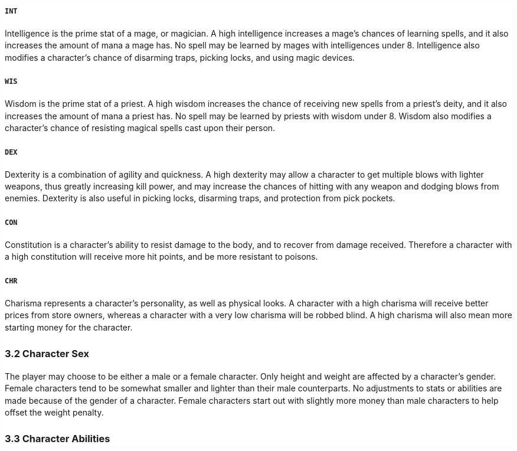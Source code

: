 #### `INT`

Intelligence is the prime stat of a mage, or magician. A high
intelligence increases a mage’s chances of learning spells, and it
also increases the amount of mana a mage has. No spell may be
learned by mages with intelligences under 8. Intelligence also
modifies a character’s chance of disarming traps, picking locks, and
using magic devices.

#### `WIS`

Wisdom is the prime stat of a priest. A high wisdom increases the
chance of receiving new spells from a priest’s deity, and it also
increases the amount of mana a priest has. No spell may be learned
by priests with wisdom under 8. Wisdom also modifies a character’s
chance of resisting magical spells cast upon their person.

#### `DEX`

Dexterity is a combination of agility and quickness. A high
dexterity may allow a character to get multiple blows with lighter
weapons, thus greatly increasing kill power, and may increase the
chances of hitting with any weapon and dodging blows from enemies.
Dexterity is also useful in picking locks, disarming traps, and
protection from pick pockets.

#### `CON`

Constitution is a character’s ability to resist damage to the body,
and to recover from damage received. Therefore a character with a
high constitution will receive more hit points, and be more
resistant to poisons.

#### `CHR`

Charisma represents a character’s personality, as well as physical
looks. A character with a high charisma will receive better prices
from store owners, whereas a character with a very low charisma will
be robbed blind. A high charisma will also mean more starting money
for the character.


### 3.2 Character Sex

The player may choose to be either a male or a female character. Only
height and weight are affected by a character’s gender. Female
characters tend to be somewhat smaller and lighter than their male
counterparts. No adjustments to stats or abilities are made because of
the gender of a character. Female characters start out with slightly
more money than male characters to help offset the weight penalty.


### 3.3 Character Abilities
